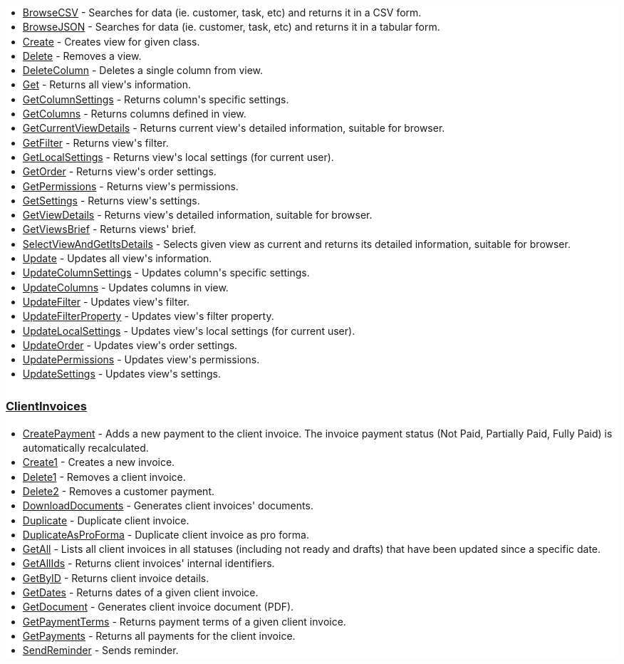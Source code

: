 * [BrowseCSV](docs/browser/README.md#browsecsv) - Searches for data (ie. customer, task, etc) and returns it in a CSV form.
* [BrowseJSON](docs/browser/README.md#browsejson) - Searches for data (ie. customer, task, etc) and returns it in a tabular form.
* [Create](docs/browser/README.md#create) - Creates view for given class.
* [Delete](docs/browser/README.md#delete) - Removes a view.
* [DeleteColumn](docs/browser/README.md#deletecolumn) - Deletes a single column from view.
* [Get](docs/browser/README.md#get) - Returns all view's information.
* [GetColumnSettings](docs/browser/README.md#getcolumnsettings) - Returns column's specific settings.
* [GetColumns](docs/browser/README.md#getcolumns) - Returns columns defined in view.
* [GetCurrentViewDetails](docs/browser/README.md#getcurrentviewdetails) - Returns current view's detailed information, suitable for browser.
* [GetFilter](docs/browser/README.md#getfilter) - Returns view's filter.
* [GetLocalSettings](docs/browser/README.md#getlocalsettings) - Returns view's local settings (for current user).
* [GetOrder](docs/browser/README.md#getorder) - Returns view's order settings.
* [GetPermissions](docs/browser/README.md#getpermissions) - Returns view's permissions.
* [GetSettings](docs/browser/README.md#getsettings) - Returns view's settings.
* [GetViewDetails](docs/browser/README.md#getviewdetails) - Returns view's detailed information, suitable for browser.
* [GetViewsBrief](docs/browser/README.md#getviewsbrief) - Returns views' brief.
* [SelectViewAndGetItsDetails](docs/browser/README.md#selectviewandgetitsdetails) - Selects given view as current and returns its detailed information, suitable for browser.
* [Update](docs/browser/README.md#update) - Updates all view's information.
* [UpdateColumnSettings](docs/browser/README.md#updatecolumnsettings) - Updates column's specific settings.
* [UpdateColumns](docs/browser/README.md#updatecolumns) - Updates columns in view.
* [UpdateFilter](docs/browser/README.md#updatefilter) - Updates view's filter.
* [UpdateFilterProperty](docs/browser/README.md#updatefilterproperty) - Updates view's filter property.
* [UpdateLocalSettings](docs/browser/README.md#updatelocalsettings) - Updates view's local settings (for current user).
* [UpdateOrder](docs/browser/README.md#updateorder) - Updates view's order settings.
* [UpdatePermissions](docs/browser/README.md#updatepermissions) - Updates view's permissions.
* [UpdateSettings](docs/browser/README.md#updatesettings) - Updates view's settings.

### [ClientInvoices](docs/clientinvoices/README.md)

* [CreatePayment](docs/clientinvoices/README.md#createpayment) - Adds a new payment to the client invoice. The invoice payment status (Not Paid, Partially Paid, Fully Paid) is automatically recalculated.
* [Create1](docs/clientinvoices/README.md#create1) - Creates a new invoice.
* [Delete1](docs/clientinvoices/README.md#delete1) - Removes a client invoice.
* [Delete2](docs/clientinvoices/README.md#delete2) - Removes a customer payment.
* [DownloadDocuments](docs/clientinvoices/README.md#downloaddocuments) - Generates client invoices' documents.
* [Duplicate](docs/clientinvoices/README.md#duplicate) - Duplicate client invoice.
* [DuplicateAsProForma](docs/clientinvoices/README.md#duplicateasproforma) - Duplicate client invoice as pro forma.
* [GetAll](docs/clientinvoices/README.md#getall) - Lists all client invoices in all statuses (including not ready and drafts) that have been updated since a specific date.
* [GetAllIds](docs/clientinvoices/README.md#getallids) - Returns client invoices' internal identifiers.
* [GetByID](docs/clientinvoices/README.md#getbyid) - Returns client invoice details.
* [GetDates](docs/clientinvoices/README.md#getdates) - Returns dates of a given client invoice.
* [GetDocument](docs/clientinvoices/README.md#getdocument) - Generates client invoice document (PDF).
* [GetPaymentTerms](docs/clientinvoices/README.md#getpaymentterms) - Returns payment terms of a given client invoice.
* [GetPayments](docs/clientinvoices/README.md#getpayments) - Returns all payments for the client invoice.
* [SendReminder](docs/clientinvoices/README.md#sendreminder) - Sends reminder.